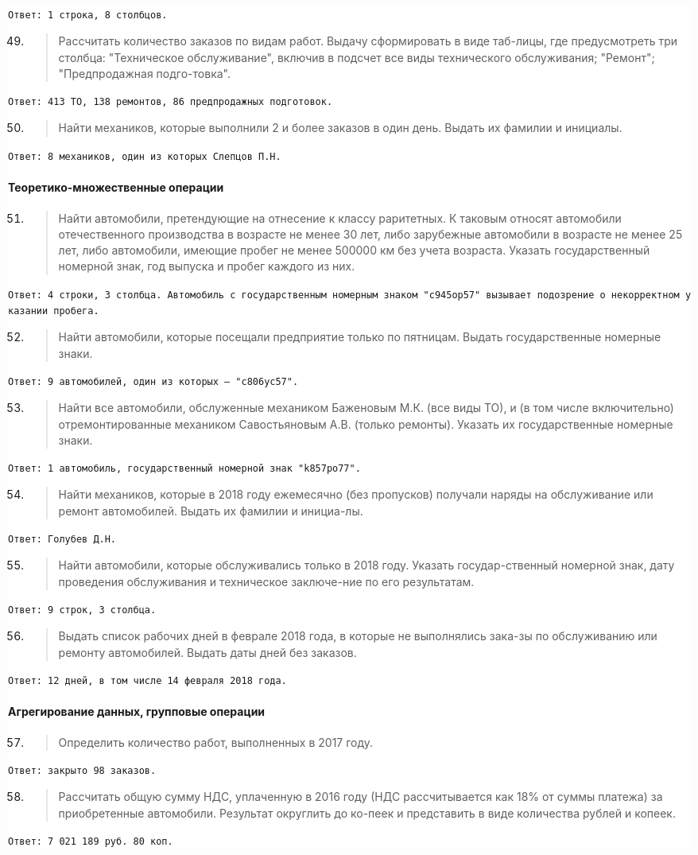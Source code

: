     Ответ: 1 строка, 8 столбцов.

49.	 > Рассчитать количество заказов по видам работ. Выдачу сформировать в виде таб-лицы, где предусмотреть три столбца: "Техническое обслуживание", включив в подсчет все виды технического обслуживания; "Ремонт"; "Предпродажная подго-товка". 

    Ответ: 413 ТО, 138 ремонтов, 86 предпродажных подготовок.

50.	 > Найти механиков, которые выполнили 2 и более заказов в один день. Выдать их фамилии и инициалы.

    Ответ: 8 механиков, один из которых Слепцов П.Н.

#### Теоретико-множественные операции

51.	 > Найти автомобили, претендующие на отнесение к классу раритетных. К таковым относят автомобили отечественного производства в возрасте не менее 30 лет, либо зарубежные автомобили в возрасте не менее 25 лет, либо автомобили, имеющие пробег не менее 500000 км без учета возраста. Указать государственный номерной знак, год выпуска и пробег каждого из них.

    Ответ: 4 строки, 3 столбца. Автомобиль с государственным номерным знаком "c945op57" вызывает подозрение о некорректном указании пробега.

52.	 > Найти автомобили, которые посещали предприятие только по пятницам. Выдать государственные номерные знаки. 

    Ответ: 9 автомобилей, один из которых – "c806yc57".

53.	 > Найти все автомобили, обслуженные механиком Баженовым М.К. (все виды ТО), и (в том числе включительно) отремонтированные механиком Савостьяновым А.В. (только ремонты). Указать их государственные номерные знаки.

    Ответ: 1 автомобиль, государственный номерной знак "k857po77".

54.	 > Найти механиков, которые в 2018 году ежемесячно (без пропусков) получали наряды на обслуживание или ремонт автомобилей. Выдать их фамилии и инициа-лы.

    Ответ: Голубев Д.Н.

55.	 > Найти автомобили, которые обслуживались только в 2018 году. Указать государ-ственный номерной знак, дату проведения обслуживания и техническое заключе-ние по его результатам.

    Ответ: 9 строк, 3 столбца.

56.	 > Выдать список рабочих дней в феврале 2018 года, в которые не выполнялись зака-зы по обслуживанию или ремонту автомобилей. Выдать даты дней без заказов.

    Ответ: 12 дней, в том числе 14 февраля 2018 года.

#### Агрегирование данных, групповые операции

57.	 > Определить количество работ, выполненных в 2017 году. 

    Ответ: закрыто 98 заказов.

58.	 > Рассчитать общую сумму НДС, уплаченную в 2016 году (НДС рассчитывается как 18% от суммы платежа) за приобретенные автомобили. Результат округлить до ко-пеек и представить в виде количества рублей и копеек. 

    Ответ: 7 021 189 руб. 80 коп.
